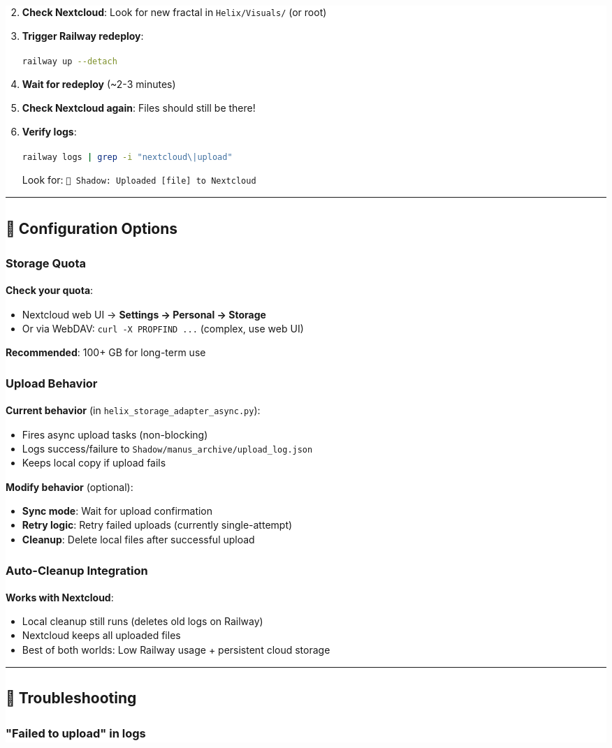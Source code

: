 2. **Check Nextcloud**: Look for new fractal in `Helix/Visuals/` (or root)

3. **Trigger Railway redeploy**:
   ```bash
   railway up --detach
   ```

4. **Wait for redeploy** (~2-3 minutes)

5. **Check Nextcloud again**: Files should still be there!

6. **Verify logs**:
   ```bash
   railway logs | grep -i "nextcloud\|upload"
   ```

   Look for: `🦑 Shadow: Uploaded [file] to Nextcloud`

---

## 🔧 Configuration Options

### Storage Quota

**Check your quota**:
- Nextcloud web UI → **Settings → Personal → Storage**
- Or via WebDAV: `curl -X PROPFIND ...` (complex, use web UI)

**Recommended**: 100+ GB for long-term use

### Upload Behavior

**Current behavior** (in `helix_storage_adapter_async.py`):
- Fires async upload tasks (non-blocking)
- Logs success/failure to `Shadow/manus_archive/upload_log.json`
- Keeps local copy if upload fails

**Modify behavior** (optional):
- **Sync mode**: Wait for upload confirmation
- **Retry logic**: Retry failed uploads (currently single-attempt)
- **Cleanup**: Delete local files after successful upload

### Auto-Cleanup Integration

**Works with Nextcloud**:
- Local cleanup still runs (deletes old logs on Railway)
- Nextcloud keeps all uploaded files
- Best of both worlds: Low Railway usage + persistent cloud storage

---

## 🚨 Troubleshooting

### "Failed to upload" in logs
